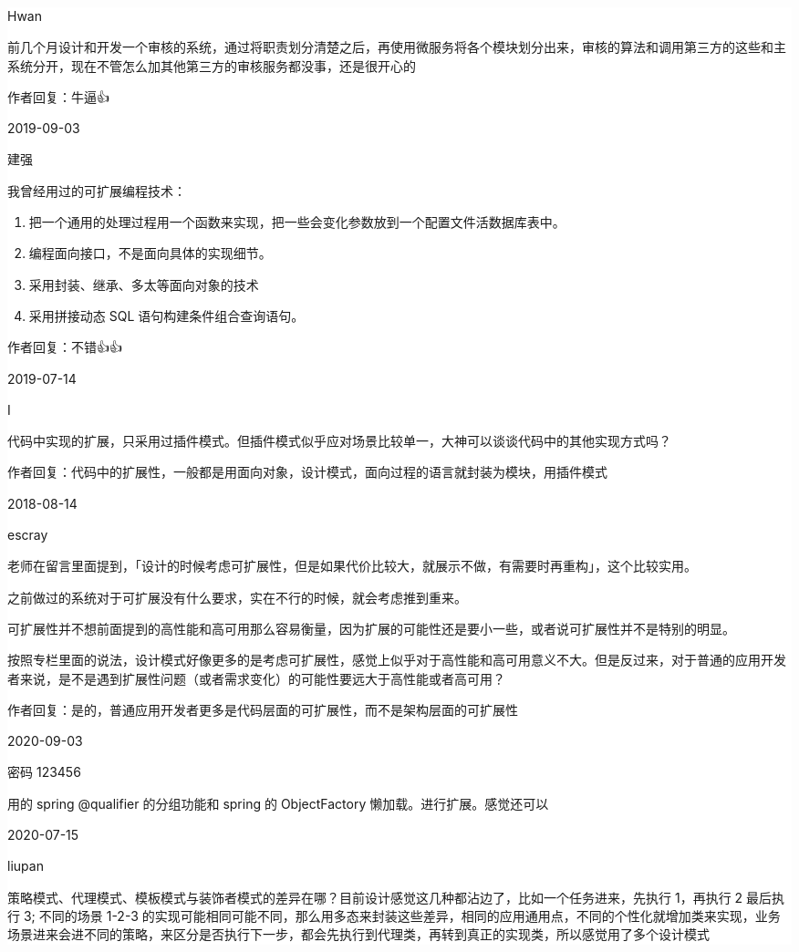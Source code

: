 
Hwan


前几个月设计和开发一个审核的系统，通过将职责划分清楚之后，再使用微服务将各个模块划分出来，审核的算法和调用第三方的这些和主系统分开，现在不管怎么加其他第三方的审核服务都没事，还是很开心的

作者回复：牛逼👍

2019-09-03


建强

我曾经用过的可扩展编程技术：

1. 把一个通用的处理过程用一个函数来实现，把一些会变化参数放到一个配置文件活数据库表中。

2. 编程面向接口，不是面向具体的实现细节。

3. 采用封装、继承、多太等面向对象的技术

4. 采用拼接动态 SQL 语句构建条件组合查询语句。

作者回复：不错👍👍

2019-07-14


I


代码中实现的扩展，只采用过插件模式。但插件模式似乎应对场景比较单一，大神可以谈谈代码中的其他实现方式吗？

作者回复：代码中的扩展性，一般都是用面向对象，设计模式，面向过程的语言就封装为模块，用插件模式

2018-08-14


escray


老师在留言里面提到，「设计的时候考虑可扩展性，但是如果代价比较大，就展示不做，有需要时再重构」，这个比较实用。

之前做过的系统对于可扩展没有什么要求，实在不行的时候，就会考虑推到重来。

可扩展性并不想前面提到的高性能和高可用那么容易衡量，因为扩展的可能性还是要小一些，或者说可扩展性并不是特别的明显。

按照专栏里面的说法，设计模式好像更多的是考虑可扩展性，感觉上似乎对于高性能和高可用意义不大。但是反过来，对于普通的应用开发者来说，是不是遇到扩展性问题（或者需求变化）的可能性要远大于高性能或者高可用？

作者回复：是的，普通应用开发者更多是代码层面的可扩展性，而不是架构层面的可扩展性

2020-09-03


密码 123456

用的 spring @qualifier 的分组功能和 spring 的 ObjectFactory 懒加载。进行扩展。感觉还可以

2020-07-15


liupan


策略模式、代理模式、模板模式与装饰者模式的差异在哪？目前设计感觉这几种都沾边了，比如一个任务进来，先执行 1，再执行 2 最后执行 3; 不同的场景 1-2-3 的实现可能相同可能不同，那么用多态来封装这些差异，相同的应用通用点，不同的个性化就增加类来实现，业务场景进来会进不同的策略，来区分是否执行下一步，都会先执行到代理类，再转到真正的实现类，所以感觉用了多个设计模式
